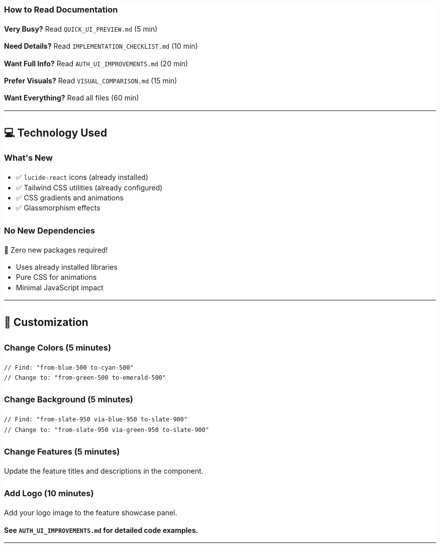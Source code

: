 ### How to Read Documentation

**Very Busy?** Read `QUICK_UI_PREVIEW.md` (5 min)

**Need Details?** Read `IMPLEMENTATION_CHECKLIST.md` (10 min)

**Want Full Info?** Read `AUTH_UI_IMPROVEMENTS.md` (20 min)

**Prefer Visuals?** Read `VISUAL_COMPARISON.md` (15 min)

**Want Everything?** Read all files (60 min)

---

## 💻 Technology Used

### What's New
- ✅ `lucide-react` icons (already installed)
- ✅ Tailwind CSS utilities (already configured)
- ✅ CSS gradients and animations
- ✅ Glassmorphism effects

### No New Dependencies
🎉 Zero new packages required!
- Uses already installed libraries
- Pure CSS for animations
- Minimal JavaScript impact

---

## 🔧 Customization

### Change Colors (5 minutes)
```tsx
// Find: "from-blue-500 to-cyan-500"
// Change to: "from-green-500 to-emerald-500"
```

### Change Background (5 minutes)
```tsx
// Find: "from-slate-950 via-blue-950 to-slate-900"
// Change to: "from-slate-950 via-green-950 to-slate-900"
```

### Change Features (5 minutes)
Update the feature titles and descriptions in the component.

### Add Logo (10 minutes)
Add your logo image to the feature showcase panel.

**See `AUTH_UI_IMPROVEMENTS.md` for detailed code examples.**

---